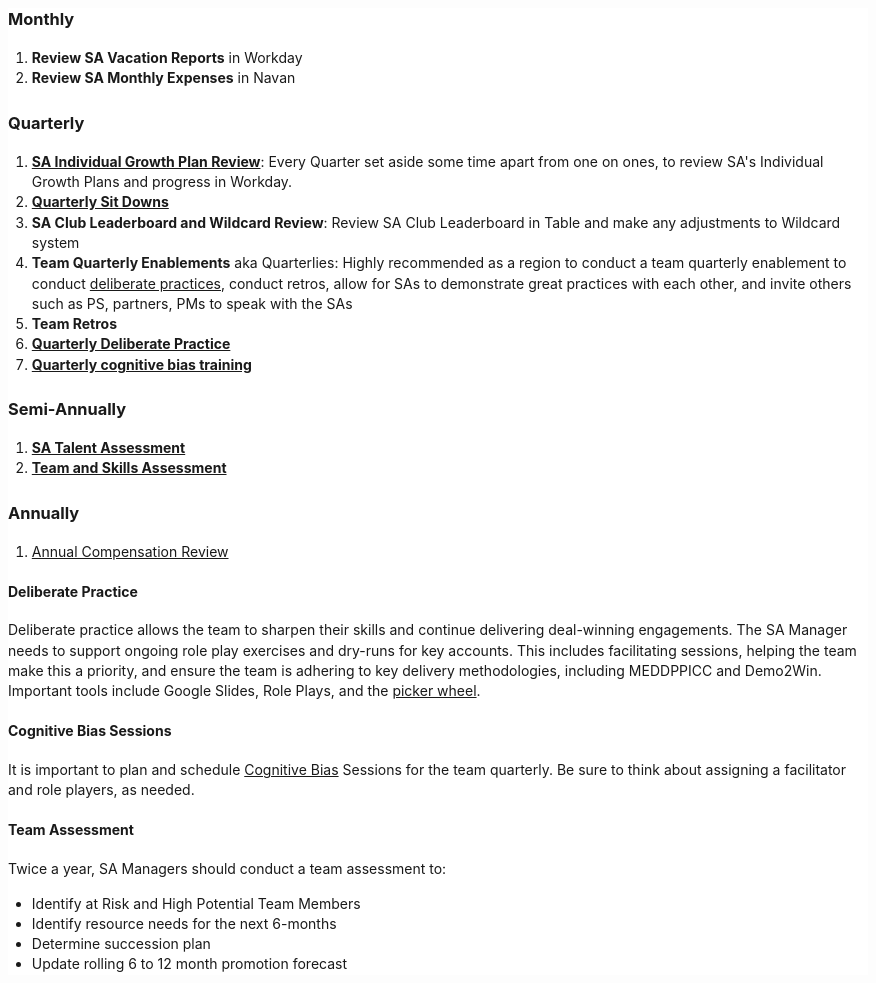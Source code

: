 ### Monthly

1. **Review SA Vacation Reports** in Workday
2. **Review SA Monthly Expenses** in Navan

### Quarterly

1. [**SA Individual Growth Plan Review**](/handbook/people-group/learning-and-development/career-development/igp-guide/): Every Quarter set aside some time apart from one on ones, to review SA's Individual Growth Plans and progress in Workday.
2. [**Quarterly Sit Downs**](/handbook/solutions-architects/sa-manager/#quarterly-sit-downs-qsds)
3. **SA Club Leaderboard and Wildcard Review**: Review SA Club Leaderboard in Table and make any adjustments to Wildcard system
4. **Team Quarterly Enablements** aka Quarterlies: Highly recommended as a region to conduct a team quarterly enablement to conduct [deliberate practices](/handbook/solutions-architects/sa-manager/#deliberate-practice), conduct retros, allow for SAs to demonstrate great practices with each other, and invite others such as PS, partners, PMs to speak with the SAs
5. **Team Retros**
6. [**Quarterly Deliberate Practice**](/handbook/solutions-architects/sa-manager/#deliberate-practice)
7. [**Quarterly cognitive bias training**](/handbook/solutions-architects/sa-manager/#cognitive-bias-sessions)

### Semi-Annually

1. [**SA Talent Assessment**](/handbook/people-group/talent-assessment/)
2. [**Team and Skills Assessment**](/handbook/solutions-architects/sa-manager/#team-assessment)

### Annually

1. [Annual Compensation Review](/handbook/total-rewards/compensation/compensation-review-cycle/#annual-compensation-review)

#### Deliberate Practice

Deliberate practice allows the team to sharpen their skills and continue delivering deal-winning engagements. The SA Manager needs to support ongoing role play exercises and dry-runs for key accounts. This includes facilitating sessions, helping the team make this a priority, and ensure the team is adhering to key delivery methodologies, including MEDDPPICC and Demo2Win. Important tools include Google Slides, Role Plays, and the [picker wheel](https://pickerwheel.com/).

#### Cognitive Bias Sessions

It is important to plan and schedule [Cognitive Bias](/handbook/solutions-architects/sa-practices/recognizing-cognitive-bias/) Sessions for the team quarterly. Be sure to think about assigning a facilitator and role players, as needed.

#### Team Assessment

Twice a year, SA Managers should conduct a team assessment to:

- Identify at Risk and High Potential Team Members
- Identify resource needs for the next 6-months
- Determine succession plan
- Update rolling 6 to 12 month promotion forecast
